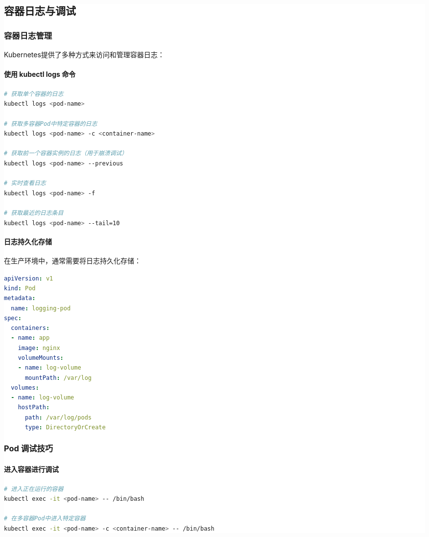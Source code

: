 ## 容器日志与调试

### 容器日志管理

Kubernetes提供了多种方式来访问和管理容器日志：

#### 使用 kubectl logs 命令

```bash
# 获取单个容器的日志
kubectl logs <pod-name>

# 获取多容器Pod中特定容器的日志
kubectl logs <pod-name> -c <container-name>

# 获取前一个容器实例的日志（用于崩溃调试）
kubectl logs <pod-name> --previous

# 实时查看日志
kubectl logs <pod-name> -f

# 获取最近的日志条目
kubectl logs <pod-name> --tail=10
```

#### 日志持久化存储

在生产环境中，通常需要将日志持久化存储：

```yaml
apiVersion: v1
kind: Pod
metadata:
  name: logging-pod
spec:
  containers:
  - name: app
    image: nginx
    volumeMounts:
    - name: log-volume
      mountPath: /var/log
  volumes:
  - name: log-volume
    hostPath:
      path: /var/log/pods
      type: DirectoryOrCreate
```

### Pod 调试技巧

#### 进入容器进行调试

```bash
# 进入正在运行的容器
kubectl exec -it <pod-name> -- /bin/bash

# 在多容器Pod中进入特定容器
kubectl exec -it <pod-name> -c <container-name> -- /bin/bash
```
